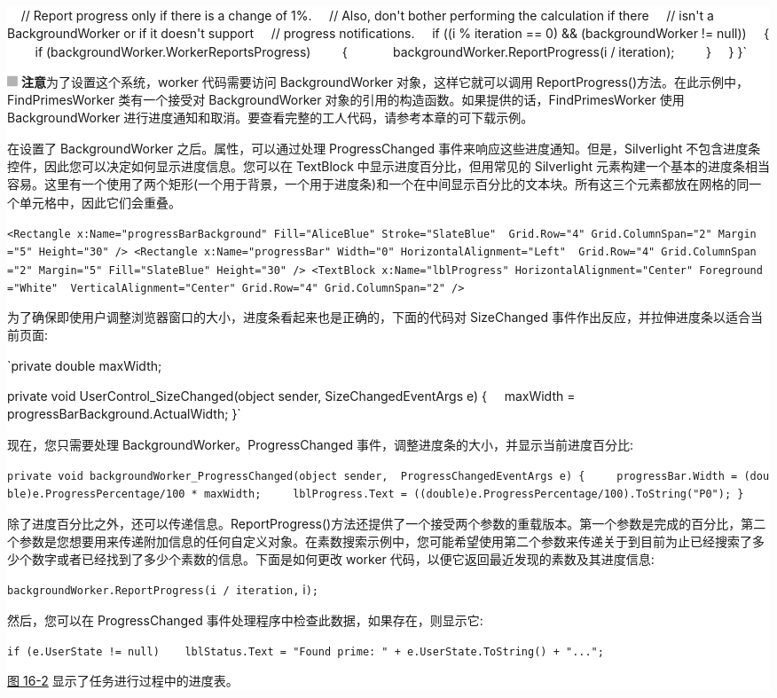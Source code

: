     // Report progress only if there is a change of 1%.
    // Also, don't bother performing the calculation if there
    // isn't a BackgroundWorker or if it doesn't support
    // progress notifications.
    if ((i % iteration == 0) && (backgroundWorker != null))
    {
        if (backgroundWorker.WorkerReportsProgress)
        {
            backgroundWorker.ReportProgress(i / iteration);
        }
    }
}`

![images](img/square.jpg) **注意**为了设置这个系统，worker 代码需要访问 BackgroundWorker 对象，这样它就可以调用 ReportProgress()方法。在此示例中，FindPrimesWorker 类有一个接受对 BackgroundWorker 对象的引用的构造函数。如果提供的话，FindPrimesWorker 使用 BackgroundWorker 进行进度通知和取消。要查看完整的工人代码，请参考本章的可下载示例。

在设置了 BackgroundWorker 之后。属性，可以通过处理 ProgressChanged 事件来响应这些进度通知。但是，Silverlight 不包含进度条控件，因此您可以决定如何显示进度信息。您可以在 TextBlock 中显示进度百分比，但用常见的 Silverlight 元素构建一个基本的进度条相当容易。这里有一个使用了两个矩形(一个用于背景，一个用于进度条)和一个在中间显示百分比的文本块。所有这三个元素都放在网格的同一个单元格中，因此它们会重叠。

`<Rectangle x:Name="progressBarBackground" Fill="AliceBlue" Stroke="SlateBlue"
 Grid.Row="4" Grid.ColumnSpan="2" Margin="5" Height="30" />
<Rectangle x:Name="progressBar" Width="0" HorizontalAlignment="Left"
 Grid.Row="4" Grid.ColumnSpan="2" Margin="5" Fill="SlateBlue" Height="30" />
<TextBlock x:Name="lblProgress" HorizontalAlignment="Center" Foreground="White"
 VerticalAlignment="Center" Grid.Row="4" Grid.ColumnSpan="2" />`

为了确保即使用户调整浏览器窗口的大小，进度条看起来也是正确的，下面的代码对 SizeChanged 事件作出反应，并拉伸进度条以适合当前页面:

`private double maxWidth;

private void UserControl_SizeChanged(object sender, SizeChangedEventArgs e)
{
    maxWidth = progressBarBackground.ActualWidth;
}`

现在，您只需要处理 BackgroundWorker。ProgressChanged 事件，调整进度条的大小，并显示当前进度百分比:

`private void backgroundWorker_ProgressChanged(object sender,
 ProgressChangedEventArgs e)
{
    progressBar.Width = (double)e.ProgressPercentage/100 * maxWidth;
    lblProgress.Text = ((double)e.ProgressPercentage/100).ToString("P0");
}`

除了进度百分比之外，还可以传递信息。ReportProgress()方法还提供了一个接受两个参数的重载版本。第一个参数是完成的百分比，第二个参数是您想要用来传递附加信息的任何自定义对象。在素数搜索示例中，您可能希望使用第二个参数来传递关于到目前为止已经搜索了多少个数字或者已经找到了多少个素数的信息。下面是如何更改 worker 代码，以便它返回最近发现的素数及其进度信息:

`backgroundWorker.ReportProgress(i / iteration,` i`);`

然后，您可以在 ProgressChanged 事件处理程序中检查此数据，如果存在，则显示它:

`if (e.UserState != null)
   lblStatus.Text = "Found prime: " + e.UserState.ToString() + "...";`

[图 16-2](#fig_16_2) 显示了任务进行过程中的进度表。
